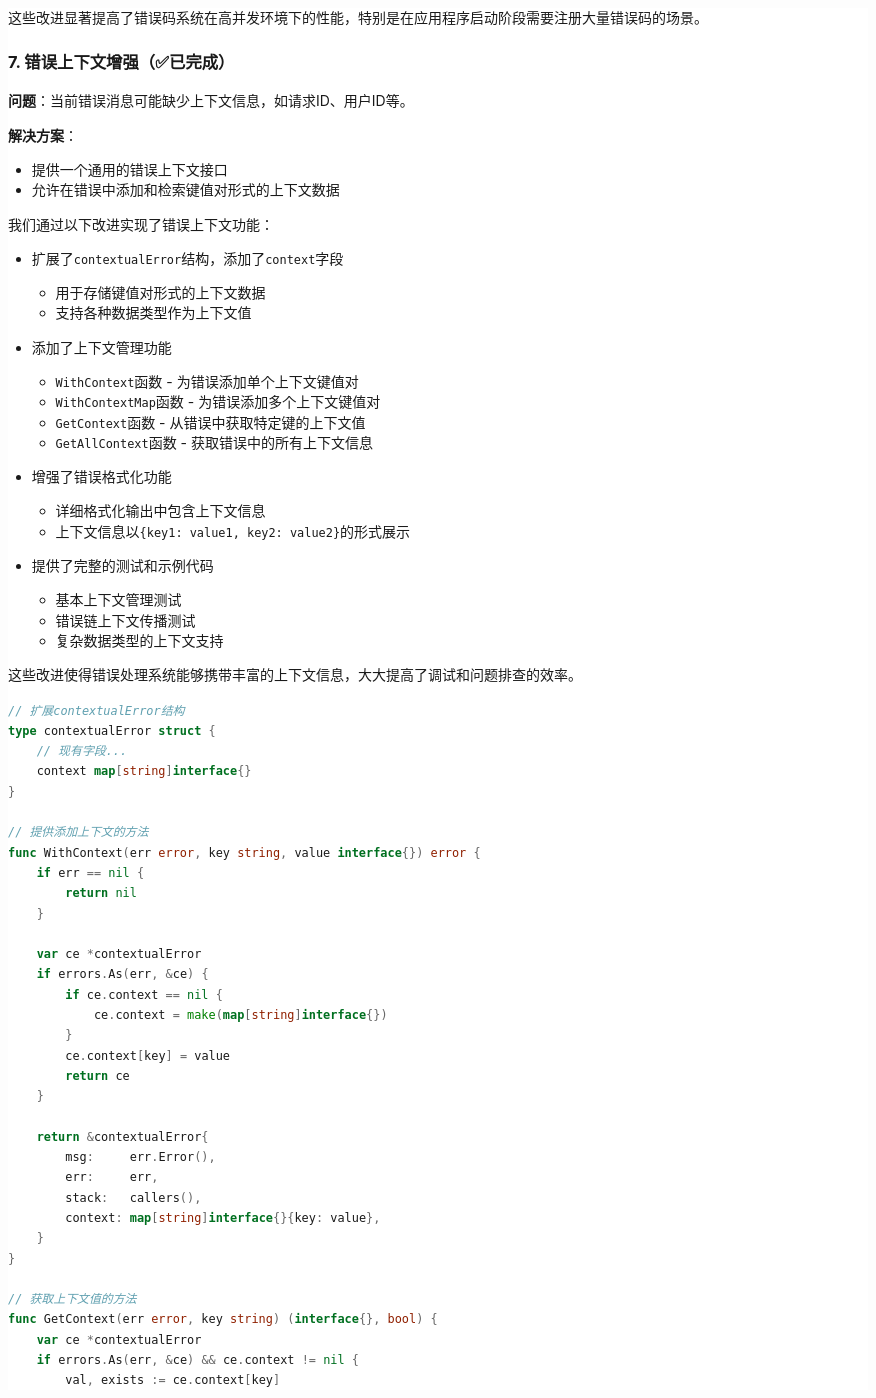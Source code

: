 这些改进显著提高了错误码系统在高并发环境下的性能，特别是在应用程序启动阶段需要注册大量错误码的场景。

### 7. 错误上下文增强（✅已完成）

**问题**：当前错误消息可能缺少上下文信息，如请求ID、用户ID等。

**解决方案**：
- 提供一个通用的错误上下文接口
- 允许在错误中添加和检索键值对形式的上下文数据

我们通过以下改进实现了错误上下文功能：

- 扩展了`contextualError`结构，添加了`context`字段
  - 用于存储键值对形式的上下文数据
  - 支持各种数据类型作为上下文值

- 添加了上下文管理功能
  - `WithContext`函数 - 为错误添加单个上下文键值对
  - `WithContextMap`函数 - 为错误添加多个上下文键值对
  - `GetContext`函数 - 从错误中获取特定键的上下文值
  - `GetAllContext`函数 - 获取错误中的所有上下文信息

- 增强了错误格式化功能
  - 详细格式化输出中包含上下文信息
  - 上下文信息以`{key1: value1, key2: value2}`的形式展示

- 提供了完整的测试和示例代码
  - 基本上下文管理测试
  - 错误链上下文传播测试
  - 复杂数据类型的上下文支持

这些改进使得错误处理系统能够携带丰富的上下文信息，大大提高了调试和问题排查的效率。

```go
// 扩展contextualError结构
type contextualError struct {
    // 现有字段...
    context map[string]interface{}
}

// 提供添加上下文的方法
func WithContext(err error, key string, value interface{}) error {
    if err == nil {
        return nil
    }
    
    var ce *contextualError
    if errors.As(err, &ce) {
        if ce.context == nil {
            ce.context = make(map[string]interface{})
        }
        ce.context[key] = value
        return ce
    }
    
    return &contextualError{
        msg:     err.Error(),
        err:     err,
        stack:   callers(),
        context: map[string]interface{}{key: value},
    }
}

// 获取上下文值的方法
func GetContext(err error, key string) (interface{}, bool) {
    var ce *contextualError
    if errors.As(err, &ce) && ce.context != nil {
        val, exists := ce.context[key]
```